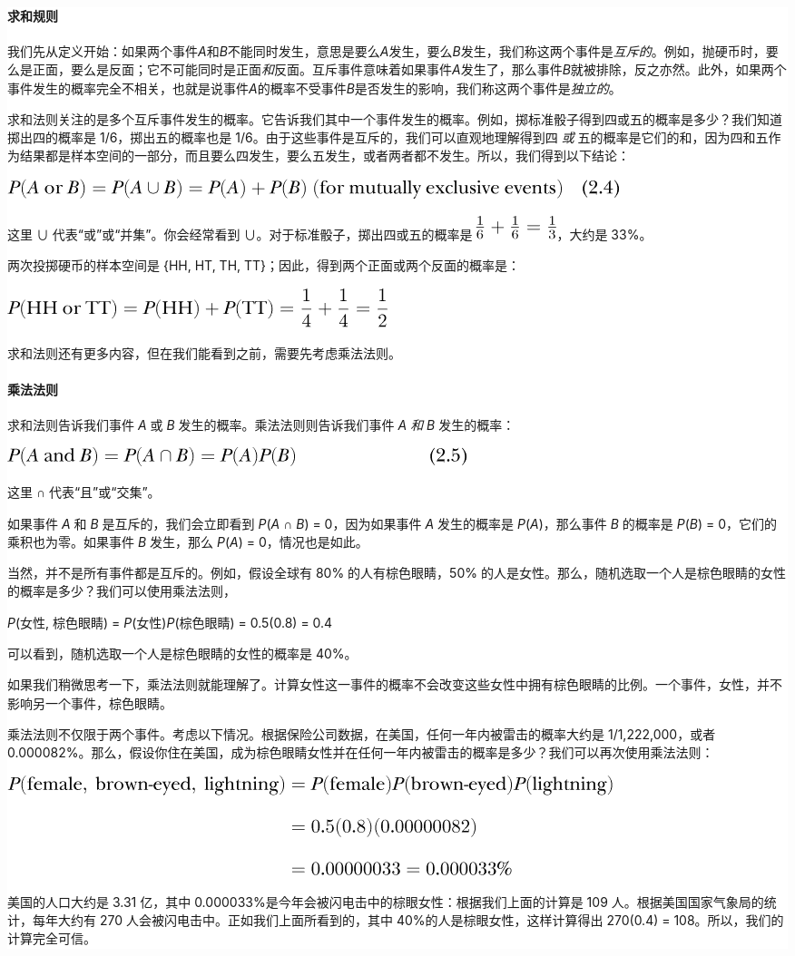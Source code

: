 #### 求和规则

我们先从定义开始：如果两个事件*A*和*B*不能同时发生，意思是要么*A*发生，要么*B*发生，我们称这两个事件是*互斥的*。例如，抛硬币时，要么是正面，要么是反面；它不可能同时是正面*和*反面。互斥事件意味着如果事件*A*发生了，那么事件*B*就被排除，反之亦然。此外，如果两个事件发生的概率完全不相关，也就是说事件*A*的概率不受事件*B*是否发生的影响，我们称这两个事件是*独立的*。

求和法则关注的是多个互斥事件发生的概率。它告诉我们其中一个事件发生的概率。例如，掷标准骰子得到四或五的概率是多少？我们知道掷出四的概率是 1/6，掷出五的概率也是 1/6。由于这些事件是互斥的，我们可以直观地理解得到四 *或* 五的概率是它们的和，因为四和五作为结果都是样本空间的一部分，而且要么四发生，要么五发生，或者两者都不发生。所以，我们得到以下结论：

![image](img/02equ04.jpg)

这里 ∪ 代表“或”或“并集”。你会经常看到 ∪。对于标准骰子，掷出四或五的概率是 ![image](img/024equ01.jpg)，大约是 33%。

两次投掷硬币的样本空间是 {HH, HT, TH, TT}；因此，得到两个正面或两个反面的概率是：

![image](img/024equ02.jpg)

求和法则还有更多内容，但在我们能看到之前，需要先考虑乘法法则。

#### 乘法法则

求和法则告诉我们事件 *A* 或 *B* 发生的概率。乘法法则则告诉我们事件 *A 和 B* 发生的概率：

![image](img/02equ05.jpg)

这里 ∩ 代表“且”或“交集”。

如果事件 *A* 和 *B* 是互斥的，我们会立即看到 *P*(*A* ∩ *B*) = 0，因为如果事件 *A* 发生的概率是 *P*(*A*)，那么事件 *B* 的概率是 *P*(*B*) = 0，它们的乘积也为零。如果事件 *B* 发生，那么 *P*(*A*) = 0，情况也是如此。

当然，并不是所有事件都是互斥的。例如，假设全球有 80% 的人有棕色眼睛，50% 的人是女性。那么，随机选取一个人是棕色眼睛的女性的概率是多少？我们可以使用乘法法则，

*P*(女性, 棕色眼睛) = *P*(女性)*P*(棕色眼睛) = 0.5(0.8) = 0.4

可以看到，随机选取一个人是棕色眼睛的女性的概率是 40%。

如果我们稍微思考一下，乘法法则就能理解了。计算女性这一事件的概率不会改变这些女性中拥有棕色眼睛的比例。一个事件，女性，并不影响另一个事件，棕色眼睛。

乘法法则不仅限于两个事件。考虑以下情况。根据保险公司数据，在美国，任何一年内被雷击的概率大约是 1/1,222,000，或者 0.000082%。那么，假设你住在美国，成为棕色眼睛女性并在任何一年内被雷击的概率是多少？我们可以再次使用乘法法则：

![image](img/025equ01.jpg)

美国的人口大约是 3.31 亿，其中 0.000033%是今年会被闪电击中的棕眼女性：根据我们上面的计算是 109 人。根据美国国家气象局的统计，每年大约有 270 人会被闪电击中。正如我们上面所看到的，其中 40%的人是棕眼女性，这样计算得出 270(0.4) = 108。所以，我们的计算完全可信。
